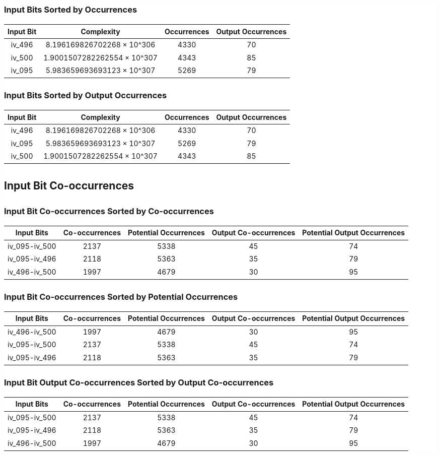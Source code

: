 ### Input Bits Sorted by Occurrences

| Input Bit | Complexity | Occurrences | Output Occurrences |
|:---------:|:----------:|:-----------:|:------------------:|
| iv_496 | 8.196169826702268 × 10^306 | 4330 | 70 |
| iv_500 | 1.9001507282262554 × 10^307 | 4343 | 85 |
| iv_095 | 5.983659693693123 × 10^307 | 5269 | 79 |

### Input Bits Sorted by Output Occurrences

| Input Bit | Complexity | Occurrences | Output Occurrences |
|:---------:|:----------:|:-----------:|:------------------:|
| iv_496 | 8.196169826702268 × 10^306 | 4330 | 70 |
| iv_095 | 5.983659693693123 × 10^307 | 5269 | 79 |
| iv_500 | 1.9001507282262554 × 10^307 | 4343 | 85 |

## Input Bit Co-occurrences

### Input Bit Co-occurrences Sorted by Co-occurrences

| Input Bits | Co-occurrences | Potential Occurrences | Output Co-occurrences | Potential Output Occurrences |
|:----------:|:--------------:|:---------------------:|:---------------------:|:----------------------------:|
| iv_095-iv_500 | 2137 | 5338 | 45 | 74 |
| iv_095-iv_496 | 2118 | 5363 | 35 | 79 |
| iv_496-iv_500 | 1997 | 4679 | 30 | 95 |

### Input Bit Co-occurrences Sorted by Potential Occurrences

| Input Bits | Co-occurrences | Potential Occurrences | Output Co-occurrences | Potential Output Occurrences |
|:----------:|:--------------:|:---------------------:|:---------------------:|:----------------------------:|
| iv_496-iv_500 | 1997 | 4679 | 30 | 95 |
| iv_095-iv_500 | 2137 | 5338 | 45 | 74 |
| iv_095-iv_496 | 2118 | 5363 | 35 | 79 |

### Input Bit Output Co-occurrences Sorted by Output Co-occurrences

| Input Bits | Co-occurrences | Potential Occurrences | Output Co-occurrences | Potential Output Occurrences |
|:----------:|:--------------:|:---------------------:|:---------------------:|:----------------------------:|
| iv_095-iv_500 | 2137 | 5338 | 45 | 74 |
| iv_095-iv_496 | 2118 | 5363 | 35 | 79 |
| iv_496-iv_500 | 1997 | 4679 | 30 | 95 |
